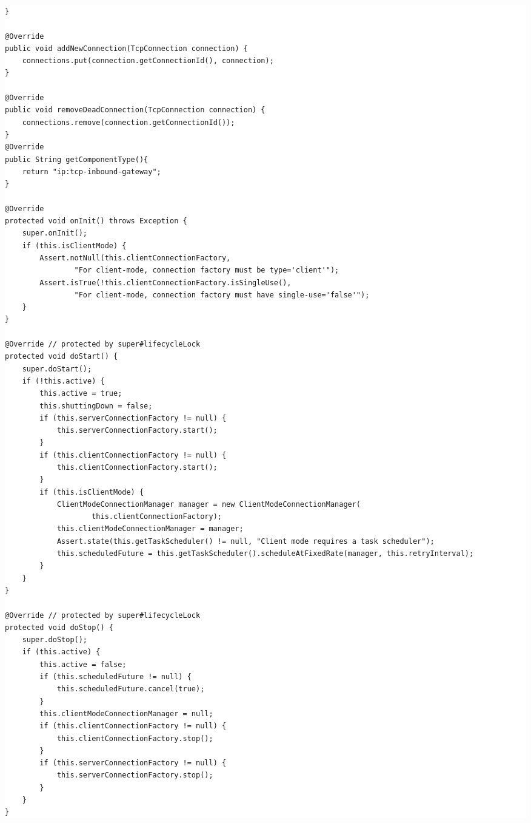 	}

	@Override
	public void addNewConnection(TcpConnection connection) {
		connections.put(connection.getConnectionId(), connection);
	}

	@Override
	public void removeDeadConnection(TcpConnection connection) {
		connections.remove(connection.getConnectionId());
	}
	@Override
	public String getComponentType(){
		return "ip:tcp-inbound-gateway";
	}

	@Override
	protected void onInit() throws Exception {
		super.onInit();
		if (this.isClientMode) {
			Assert.notNull(this.clientConnectionFactory,
					"For client-mode, connection factory must be type='client'");
			Assert.isTrue(!this.clientConnectionFactory.isSingleUse(),
					"For client-mode, connection factory must have single-use='false'");
		}
	}

	@Override // protected by super#lifecycleLock
	protected void doStart() {
		super.doStart();
		if (!this.active) {
			this.active = true;
			this.shuttingDown = false;
			if (this.serverConnectionFactory != null) {
				this.serverConnectionFactory.start();
			}
			if (this.clientConnectionFactory != null) {
				this.clientConnectionFactory.start();
			}
			if (this.isClientMode) {
				ClientModeConnectionManager manager = new ClientModeConnectionManager(
						this.clientConnectionFactory);
				this.clientModeConnectionManager = manager;
				Assert.state(this.getTaskScheduler() != null, "Client mode requires a task scheduler");
				this.scheduledFuture = this.getTaskScheduler().scheduleAtFixedRate(manager, this.retryInterval);
			}
		}
	}

	@Override // protected by super#lifecycleLock
	protected void doStop() {
		super.doStop();
		if (this.active) {
			this.active = false;
			if (this.scheduledFuture != null) {
				this.scheduledFuture.cancel(true);
			}
			this.clientModeConnectionManager = null;
			if (this.clientConnectionFactory != null) {
				this.clientConnectionFactory.stop();
			}
			if (this.serverConnectionFactory != null) {
				this.serverConnectionFactory.stop();
			}
		}
	}